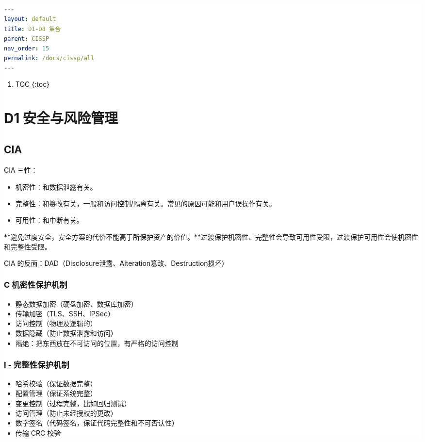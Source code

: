 ```yaml
---
layout: default
title: D1-D8 集合
parent: CISSP
nav_order: 15
permalink: /docs/cissp/all
---
```


1. TOC
{:toc}


# D1 安全与风险管理








## CIA 

CIA 三性：

- 机密性：和数据泄露有关。

- 完整性：和篡改有关，一般和访问控制/隔离有关。常见的原因可能和用户误操作有关。

- 可用性：和中断有关。



**避免过度安全，安全方案的代价不能高于所保护资产的价值。**过渡保护机密性、完整性会导致可用性受限，过渡保护可用性会使机密性和完整性受限。

CIA 的反面：DAD（Disclosure泄露、Alteration篡改、Destruction损坏） 



### C 机密性保护机制

- 静态数据加密（硬盘加密、数据库加密）
- 传输加密（TLS、SSH、IPSec）
- 访问控制（物理及逻辑的）
- 数据隐藏（防止数据泄露和访问）
- 隔绝：把东西放在不可访问的位置，有严格的访问控制

### I - 完整性保护机制

- 哈希校验（保证数据完整）
- 配置管理（保证系统完整）
- 变更控制（过程完整，比如回归测试）
- 访问管理（防止未经授权的更改）
- 数字签名（代码签名，保证代码完整性和不可否认性）
- 传输 CRC 校验
